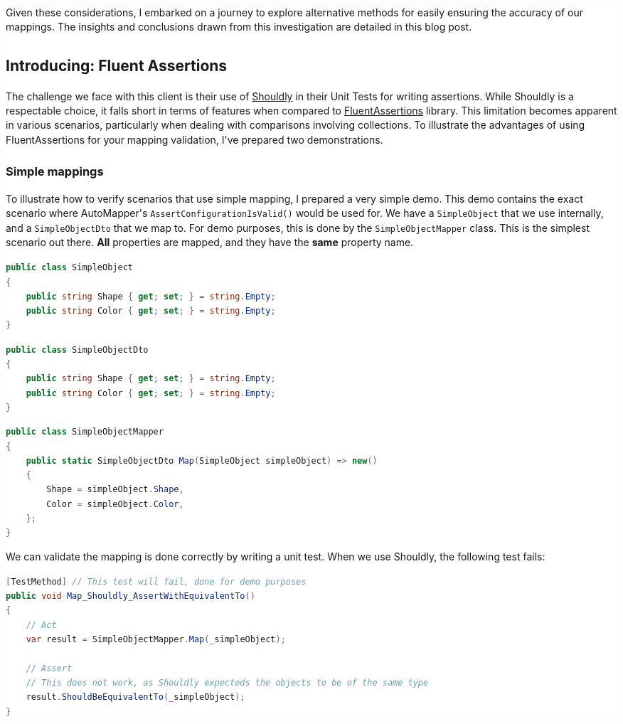 Given these considerations, I embarked on a journey to explore alternative methods for easily ensuring the accuracy of our mappings. The insights and conclusions drawn from this investigation are detailed in this blog post.

## Introducing: Fluent Assertions

The challenge we face with this client is their use of [Shouldly](https://github.com/shouldly/shouldly) in their Unit Tests for writing assertions. While Shouldly is a respectable choice, it falls short in terms of features when compared to [FluentAssertions](https://github.com/fluentassertions/fluentassertions) library. This limitation becomes apparent in various scenarios, particularly when dealing with comparisons involving collections. To illustrate the advantages of using FluentAssertions for your mapping validation, I've prepared two demonstrations.

### Simple mappings

To illustrate how to verify scenarios that use simple mapping, I prepared a very simple demo. This demo contains the exact scenario where AutoMapper's `AssertConfigurationIsValid()` would be used for. We have a `SimpleObject` that we use internally, and a `SimpleObjectDto` that we map to. For demo purposes, this is done by the `SimpleObjectMapper` class. This is the simplest scenario out there. **All** properties are mapped, and they have the **same** property name.

```C#
public class SimpleObject
{
    public string Shape { get; set; } = string.Empty;
    public string Color { get; set; } = string.Empty;
}
```

```C#
public class SimpleObjectDto
{
    public string Shape { get; set; } = string.Empty;
    public string Color { get; set; } = string.Empty;
}
```

```C#
public class SimpleObjectMapper
{
    public static SimpleObjectDto Map(SimpleObject simpleObject) => new()
    {
        Shape = simpleObject.Shape,
        Color = simpleObject.Color,
    };
}
```

We can validate the mapping is done correctly by writing a unit test.
When we use Shouldly, the following test fails:

```C#
[TestMethod] // This test will fail, done for demo purposes
public void Map_Shouldly_AssertWithEquivalentTo()
{
    // Act
    var result = SimpleObjectMapper.Map(_simpleObject);

    // Assert
    // This does not work, as Shouldly expecteds the objects to be of the same type
    result.ShouldBeEquivalentTo(_simpleObject);
}
```

